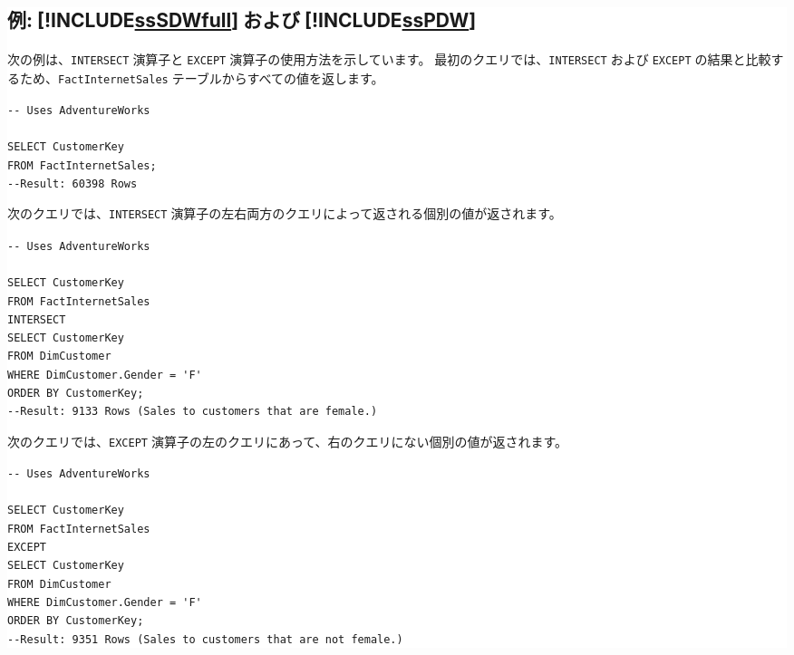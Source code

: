 ## <a name="examples-includesssdwfullincludessssdwfull-mdmd-and-includesspdwincludessspdw-mdmd"></a>例: [!INCLUDE[ssSDWfull](../../includes/sssdwfull-md.md)] および [!INCLUDE[ssPDW](../../includes/sspdw-md.md)]  
次の例は、`INTERSECT` 演算子と `EXCEPT` 演算子の使用方法を示しています。 最初のクエリでは、`INTERSECT` および `EXCEPT` の結果と比較するため、`FactInternetSales` テーブルからすべての値を返します。  
  
```  
-- Uses AdventureWorks  
  
SELECT CustomerKey   
FROM FactInternetSales;  
--Result: 60398 Rows  
```  
  
次のクエリでは、`INTERSECT` 演算子の左右両方のクエリによって返される個別の値が返されます。  
  
```  
-- Uses AdventureWorks  
  
SELECT CustomerKey   
FROM FactInternetSales    
INTERSECT   
SELECT CustomerKey   
FROM DimCustomer   
WHERE DimCustomer.Gender = 'F'  
ORDER BY CustomerKey;  
--Result: 9133 Rows (Sales to customers that are female.)  
```  
  
次のクエリでは、`EXCEPT` 演算子の左のクエリにあって、右のクエリにない個別の値が返されます。  
  
```  
-- Uses AdventureWorks  
  
SELECT CustomerKey   
FROM FactInternetSales    
EXCEPT   
SELECT CustomerKey   
FROM DimCustomer   
WHERE DimCustomer.Gender = 'F'  
ORDER BY CustomerKey;  
--Result: 9351 Rows (Sales to customers that are not female.)  
```  